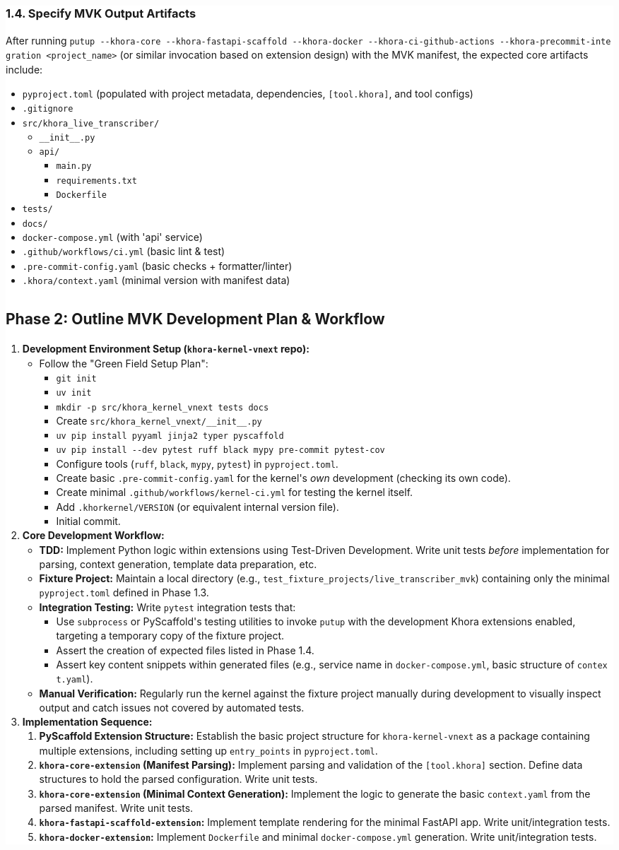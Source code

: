 ### 1.4. Specify MVK Output Artifacts

After running `putup --khora-core --khora-fastapi-scaffold --khora-docker --khora-ci-github-actions --khora-precommit-integration <project_name>` (or similar invocation based on extension design) with the MVK manifest, the expected core artifacts include:

*   `pyproject.toml` (populated with project metadata, dependencies, `[tool.khora]`, and tool configs)
*   `.gitignore`
*   `src/khora_live_transcriber/`
    *   `__init__.py`
    *   `api/`
        *   `main.py`
        *   `requirements.txt`
        *   `Dockerfile`
*   `tests/`
*   `docs/`
*   `docker-compose.yml` (with 'api' service)
*   `.github/workflows/ci.yml` (basic lint & test)
*   `.pre-commit-config.yaml` (basic checks + formatter/linter)
*   `.khora/context.yaml` (minimal version with manifest data)

## Phase 2: Outline MVK Development Plan & Workflow

1.  **Development Environment Setup (`khora-kernel-vnext` repo):**
    *   Follow the "Green Field Setup Plan":
        *   `git init`
        *   `uv init`
        *   `mkdir -p src/khora_kernel_vnext tests docs`
        *   Create `src/khora_kernel_vnext/__init__.py`
        *   `uv pip install pyyaml jinja2 typer pyscaffold`
        *   `uv pip install --dev pytest ruff black mypy pre-commit pytest-cov`
        *   Configure tools (`ruff`, `black`, `mypy`, `pytest`) in `pyproject.toml`.
        *   Create basic `.pre-commit-config.yaml` for the kernel's *own* development (checking its own code).
        *   Create minimal `.github/workflows/kernel-ci.yml` for testing the kernel itself.
        *   Add `.khorkernel/VERSION` (or equivalent internal version file).
        *   Initial commit.
2.  **Core Development Workflow:**
    *   **TDD:** Implement Python logic within extensions using Test-Driven Development. Write unit tests *before* implementation for parsing, context generation, template data preparation, etc.
    *   **Fixture Project:** Maintain a local directory (e.g., `test_fixture_projects/live_transcriber_mvk`) containing only the minimal `pyproject.toml` defined in Phase 1.3.
    *   **Integration Testing:** Write `pytest` integration tests that:
        *   Use `subprocess` or PyScaffold's testing utilities to invoke `putup` with the development Khora extensions enabled, targeting a temporary copy of the fixture project.
        *   Assert the creation of expected files listed in Phase 1.4.
        *   Assert key content snippets within generated files (e.g., service name in `docker-compose.yml`, basic structure of `context.yaml`).
    *   **Manual Verification:** Regularly run the kernel against the fixture project manually during development to visually inspect output and catch issues not covered by automated tests.
3.  **Implementation Sequence:**
    1.  **PyScaffold Extension Structure:** Establish the basic project structure for `khora-kernel-vnext` as a package containing multiple extensions, including setting up `entry_points` in `pyproject.toml`.
    2.  **`khora-core-extension` (Manifest Parsing):** Implement parsing and validation of the `[tool.khora]` section. Define data structures to hold the parsed configuration. Write unit tests.
    3.  **`khora-core-extension` (Minimal Context Generation):** Implement the logic to generate the basic `context.yaml` from the parsed manifest. Write unit tests.
    4.  **`khora-fastapi-scaffold-extension`:** Implement template rendering for the minimal FastAPI app. Write unit/integration tests.
    5.  **`khora-docker-extension`:** Implement `Dockerfile` and minimal `docker-compose.yml` generation. Write unit/integration tests.